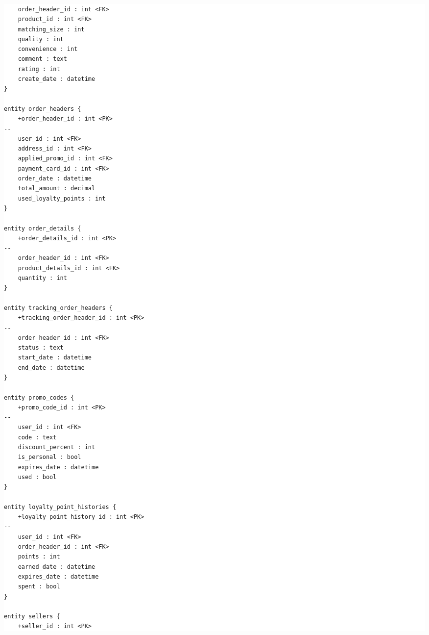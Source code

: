 ```plantuml
    order_header_id : int <FK>
    product_id : int <FK>
    matching_size : int
    quality : int
    convenience : int
    comment : text
    rating : int
    create_date : datetime
}

entity order_headers {
    +order_header_id : int <PK>
--
    user_id : int <FK>
    address_id : int <FK>
    applied_promo_id : int <FK>
    payment_card_id : int <FK>
    order_date : datetime
    total_amount : decimal
    used_loyalty_points : int
}

entity order_details {
    +order_details_id : int <PK>
--
    order_header_id : int <FK>
    product_details_id : int <FK>
    quantity : int
}

entity tracking_order_headers {
    +tracking_order_header_id : int <PK>
--
    order_header_id : int <FK>
    status : text
    start_date : datetime
    end_date : datetime
}

entity promo_codes {
    +promo_code_id : int <PK>
--
    user_id : int <FK>
    code : text
    discount_percent : int
    is_personal : bool
    expires_date : datetime
    used : bool
}

entity loyalty_point_histories {
    +loyalty_point_history_id : int <PK>
--
    user_id : int <FK>
    order_header_id : int <FK>
    points : int
    earned_date : datetime
    expires_date : datetime
    spent : bool
}

entity sellers {
    +seller_id : int <PK>
```